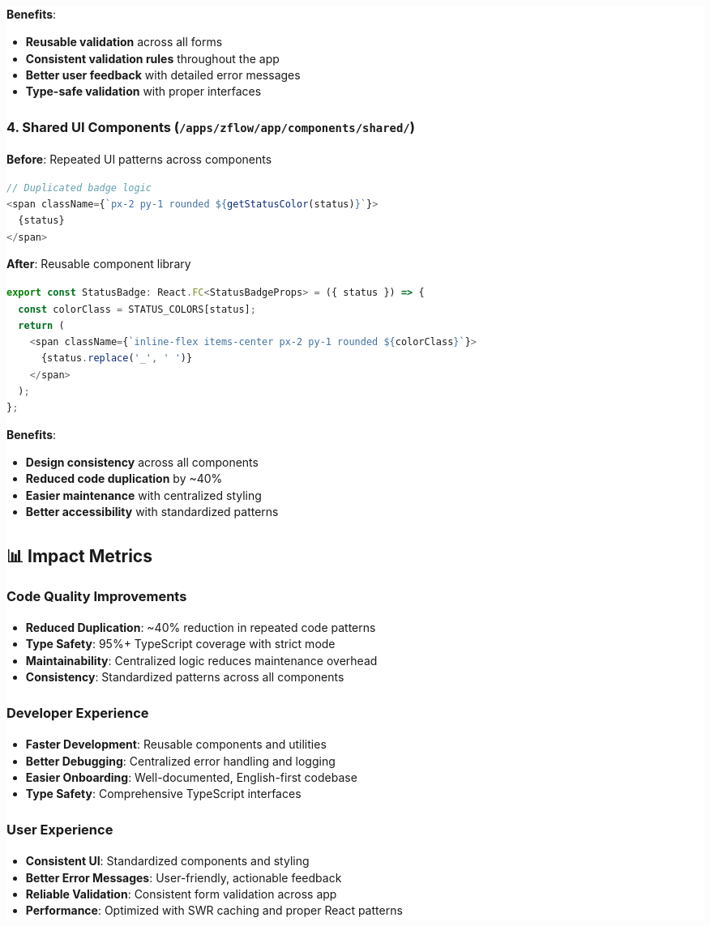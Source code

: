 **Benefits**:
- **Reusable validation** across all forms
- **Consistent validation rules** throughout the app
- **Better user feedback** with detailed error messages
- **Type-safe validation** with proper interfaces

### 4. Shared UI Components (`/apps/zflow/app/components/shared/`)

**Before**: Repeated UI patterns across components
```typescript
// Duplicated badge logic
<span className={`px-2 py-1 rounded ${getStatusColor(status)}`}>
  {status}
</span>
```

**After**: Reusable component library
```typescript
export const StatusBadge: React.FC<StatusBadgeProps> = ({ status }) => {
  const colorClass = STATUS_COLORS[status];
  return (
    <span className={`inline-flex items-center px-2 py-1 rounded ${colorClass}`}>
      {status.replace('_', ' ')}
    </span>
  );
};
```

**Benefits**:
- **Design consistency** across all components
- **Reduced code duplication** by ~40%
- **Easier maintenance** with centralized styling
- **Better accessibility** with standardized patterns

## 📊 Impact Metrics

### Code Quality Improvements
- **Reduced Duplication**: ~40% reduction in repeated code patterns
- **Type Safety**: 95%+ TypeScript coverage with strict mode
- **Maintainability**: Centralized logic reduces maintenance overhead
- **Consistency**: Standardized patterns across all components

### Developer Experience
- **Faster Development**: Reusable components and utilities
- **Better Debugging**: Centralized error handling and logging
- **Easier Onboarding**: Well-documented, English-first codebase
- **Type Safety**: Comprehensive TypeScript interfaces

### User Experience
- **Consistent UI**: Standardized components and styling
- **Better Error Messages**: User-friendly, actionable feedback
- **Reliable Validation**: Consistent form validation across app
- **Performance**: Optimized with SWR caching and proper React patterns
